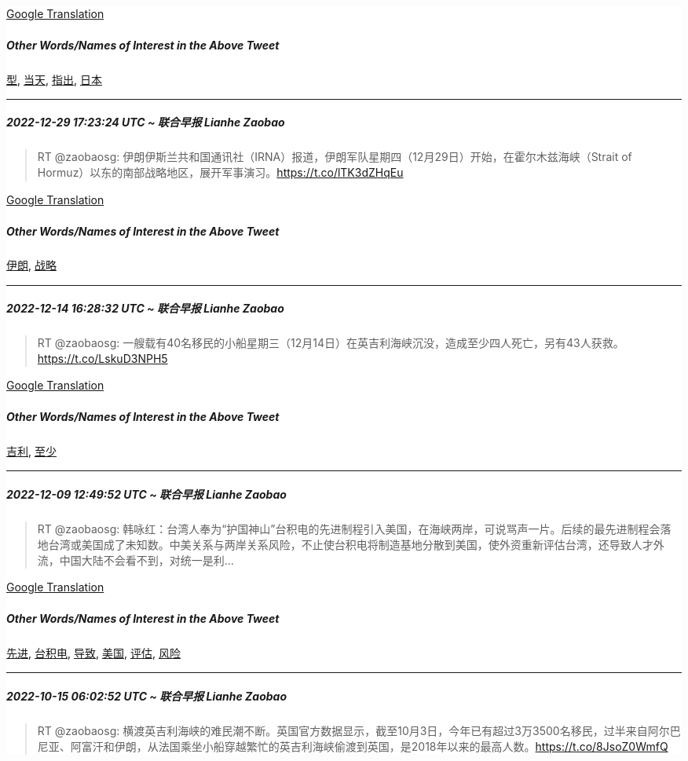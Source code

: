 [Google Translation](https://translate.google.com/?hi=en&tab=TT&sl=zh-CN&tl=en&op=translate&text=RT+%40zaobaosg%3A+%E6%97%A5%E6%9C%AC%E9%98%B2%E5%8D%AB%E7%9C%81%E6%98%9F%E6%9C%9F%E5%A4%A9%EF%BC%881%E6%9C%881%E6%97%A5%EF%BC%89%E9%80%9A%E6%8A%A5%EF%BC%8C%E4%B8%AD%E5%9B%BD%E5%86%9B%E6%96%B9%E5%A4%A7%E5%9E%8B%E6%97%A0%E4%BA%BA%E6%9C%BA%E2%80%9C%E6%97%A0%E4%BE%A6-7%E2%80%9D%E5%BD%93%E5%A4%A9%E9%A3%9E%E8%B6%8A%E5%AE%AB%E5%8F%A4%E6%B5%B7%E5%B3%A1%EF%BC%8C%E9%A3%9E%E6%8A%B5%E5%A4%AA%E5%B9%B3%E6%B4%8B%E5%90%8E%E6%8C%89%E5%8E%9F%E8%B7%AF%E8%BF%94%E5%9B%9E%E3%80%82%E6%97%A5%E9%98%B2%E5%8D%AB%E7%9C%81%E6%8C%87%E5%87%BA%EF%BC%8C%E8%BF%99%E6%98%AF%E8%87%AA%E5%8D%AB%E9%98%9F%E9%A6%96%E6%AC%A1%E5%9C%A8%E6%97%A5%E6%9C%AC%E5%91%A8%E8%BE%B9%E8%A7%82%E6%B5%8B%E5%88%B0%E6%AD%A4%E5%9E%8B%E5%8F%B7%E7%9A%84%E4%B8%AD%E5%9B%BD%E5%86%9B%E6%96%B9%E6%97%A0%E4%BA%BA%E6%9C%BA%E3%80%82https%3A%2F%2Ft.co%2FhCXvpKafsX)
##### Other Words/Names of Interest in the Above Tweet
[型](型.md), [当天](当天.md), [指出](指出.md), [日本](日本.md)
___
##### 2022-12-29 17:23:24 UTC ~ 联合早报 Lianhe Zaobao
> RT @zaobaosg: 伊朗伊斯兰共和国通讯社（IRNA）报道，伊朗军队星期四（12月29日）开始，在霍尔木兹海峡（Strait of Hormuz）以东的南部战略地区，展开军事演习。https://t.co/lTK3dZHqEu

[Google Translation](https://translate.google.com/?hi=en&tab=TT&sl=zh-CN&tl=en&op=translate&text=RT+%40zaobaosg%3A+%E4%BC%8A%E6%9C%97%E4%BC%8A%E6%96%AF%E5%85%B0%E5%85%B1%E5%92%8C%E5%9B%BD%E9%80%9A%E8%AE%AF%E7%A4%BE%EF%BC%88IRNA%EF%BC%89%E6%8A%A5%E9%81%93%EF%BC%8C%E4%BC%8A%E6%9C%97%E5%86%9B%E9%98%9F%E6%98%9F%E6%9C%9F%E5%9B%9B%EF%BC%8812%E6%9C%8829%E6%97%A5%EF%BC%89%E5%BC%80%E5%A7%8B%EF%BC%8C%E5%9C%A8%E9%9C%8D%E5%B0%94%E6%9C%A8%E5%85%B9%E6%B5%B7%E5%B3%A1%EF%BC%88Strait+of+Hormuz%EF%BC%89%E4%BB%A5%E4%B8%9C%E7%9A%84%E5%8D%97%E9%83%A8%E6%88%98%E7%95%A5%E5%9C%B0%E5%8C%BA%EF%BC%8C%E5%B1%95%E5%BC%80%E5%86%9B%E4%BA%8B%E6%BC%94%E4%B9%A0%E3%80%82https%3A%2F%2Ft.co%2FlTK3dZHqEu)
##### Other Words/Names of Interest in the Above Tweet
[伊朗](伊朗.md), [战略](战略.md)
___
##### 2022-12-14 16:28:32 UTC ~ 联合早报 Lianhe Zaobao
> RT @zaobaosg: 一艘载有40名移民的小船星期三（12月14日）在英吉利海峡沉没，造成至少四人死亡，另有43人获救。https://t.co/LskuD3NPH5

[Google Translation](https://translate.google.com/?hi=en&tab=TT&sl=zh-CN&tl=en&op=translate&text=RT+%40zaobaosg%3A+%E4%B8%80%E8%89%98%E8%BD%BD%E6%9C%8940%E5%90%8D%E7%A7%BB%E6%B0%91%E7%9A%84%E5%B0%8F%E8%88%B9%E6%98%9F%E6%9C%9F%E4%B8%89%EF%BC%8812%E6%9C%8814%E6%97%A5%EF%BC%89%E5%9C%A8%E8%8B%B1%E5%90%89%E5%88%A9%E6%B5%B7%E5%B3%A1%E6%B2%89%E6%B2%A1%EF%BC%8C%E9%80%A0%E6%88%90%E8%87%B3%E5%B0%91%E5%9B%9B%E4%BA%BA%E6%AD%BB%E4%BA%A1%EF%BC%8C%E5%8F%A6%E6%9C%8943%E4%BA%BA%E8%8E%B7%E6%95%91%E3%80%82https%3A%2F%2Ft.co%2FLskuD3NPH5)
##### Other Words/Names of Interest in the Above Tweet
[吉利](吉利.md), [至少](至少.md)
___
##### 2022-12-09 12:49:52 UTC ~ 联合早报 Lianhe Zaobao
> RT @zaobaosg: 韩咏红：台湾人奉为“护国神山”台积电的先进制程引入美国，在海峡两岸，可说骂声一片。后续的最先进制程会落地台湾或美国成了未知数。中美关系与两岸关系风险，不止使台积电将制造基地分散到美国，使外资重新评估台湾，还导致人才外流，中国大陆不会看不到，对统一是利…

[Google Translation](https://translate.google.com/?hi=en&tab=TT&sl=zh-CN&tl=en&op=translate&text=RT+%40zaobaosg%3A+%E9%9F%A9%E5%92%8F%E7%BA%A2%EF%BC%9A%E5%8F%B0%E6%B9%BE%E4%BA%BA%E5%A5%89%E4%B8%BA%E2%80%9C%E6%8A%A4%E5%9B%BD%E7%A5%9E%E5%B1%B1%E2%80%9D%E5%8F%B0%E7%A7%AF%E7%94%B5%E7%9A%84%E5%85%88%E8%BF%9B%E5%88%B6%E7%A8%8B%E5%BC%95%E5%85%A5%E7%BE%8E%E5%9B%BD%EF%BC%8C%E5%9C%A8%E6%B5%B7%E5%B3%A1%E4%B8%A4%E5%B2%B8%EF%BC%8C%E5%8F%AF%E8%AF%B4%E9%AA%82%E5%A3%B0%E4%B8%80%E7%89%87%E3%80%82%E5%90%8E%E7%BB%AD%E7%9A%84%E6%9C%80%E5%85%88%E8%BF%9B%E5%88%B6%E7%A8%8B%E4%BC%9A%E8%90%BD%E5%9C%B0%E5%8F%B0%E6%B9%BE%E6%88%96%E7%BE%8E%E5%9B%BD%E6%88%90%E4%BA%86%E6%9C%AA%E7%9F%A5%E6%95%B0%E3%80%82%E4%B8%AD%E7%BE%8E%E5%85%B3%E7%B3%BB%E4%B8%8E%E4%B8%A4%E5%B2%B8%E5%85%B3%E7%B3%BB%E9%A3%8E%E9%99%A9%EF%BC%8C%E4%B8%8D%E6%AD%A2%E4%BD%BF%E5%8F%B0%E7%A7%AF%E7%94%B5%E5%B0%86%E5%88%B6%E9%80%A0%E5%9F%BA%E5%9C%B0%E5%88%86%E6%95%A3%E5%88%B0%E7%BE%8E%E5%9B%BD%EF%BC%8C%E4%BD%BF%E5%A4%96%E8%B5%84%E9%87%8D%E6%96%B0%E8%AF%84%E4%BC%B0%E5%8F%B0%E6%B9%BE%EF%BC%8C%E8%BF%98%E5%AF%BC%E8%87%B4%E4%BA%BA%E6%89%8D%E5%A4%96%E6%B5%81%EF%BC%8C%E4%B8%AD%E5%9B%BD%E5%A4%A7%E9%99%86%E4%B8%8D%E4%BC%9A%E7%9C%8B%E4%B8%8D%E5%88%B0%EF%BC%8C%E5%AF%B9%E7%BB%9F%E4%B8%80%E6%98%AF%E5%88%A9%E2%80%A6)
##### Other Words/Names of Interest in the Above Tweet
[先进](先进.md), [台积电](台积电.md), [导致](导致.md), [美国](美国.md), [评估](评估.md), [风险](风险.md)
___
##### 2022-10-15 06:02:52 UTC ~ 联合早报 Lianhe Zaobao
> RT @zaobaosg: 横渡英吉利海峡的难民潮不断。英国官方数据显示，截至10月3日，今年已有超过3万3500名移民，过半来自阿尔巴尼亚、阿富汗和伊朗，从法国乘坐小船穿越繁忙的英吉利海峡偷渡到英国，是2018年以来的最高人数。https://t.co/8JsoZ0WmfQ
